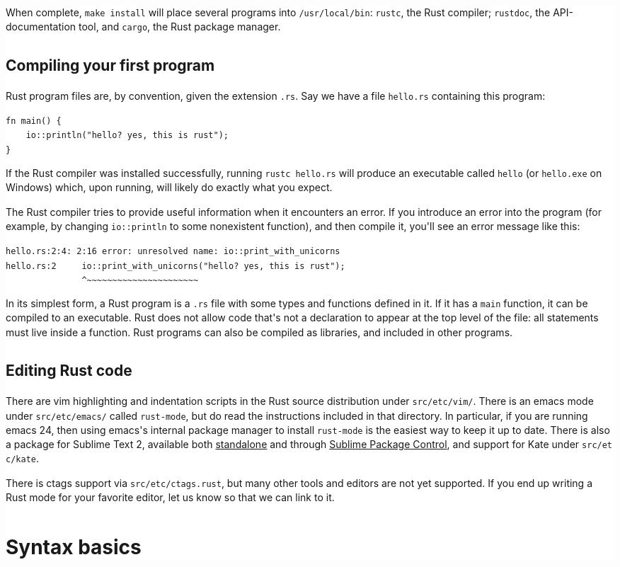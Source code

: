 When complete, `make install` will place several programs into
`/usr/local/bin`: `rustc`, the Rust compiler; `rustdoc`, the
API-documentation tool, and `cargo`, the Rust package manager.

[wiki-start]: https://github.com/mozilla/rust/wiki/Note-getting-started-developing-Rust
[tarball]: http://dl.rust-lang.org/dist/rust-0.4.tar.gz
[win-exe]: http://dl.rust-lang.org/dist/rust-0.4-install.exe

## Compiling your first program

Rust program files are, by convention, given the extension `.rs`. Say
we have a file `hello.rs` containing this program:

~~~~
fn main() {
    io::println("hello? yes, this is rust");
}
~~~~

If the Rust compiler was installed successfully, running `rustc
hello.rs` will produce an executable called `hello` (or `hello.exe` on
Windows) which, upon running, will likely do exactly what you expect.

The Rust compiler tries to provide useful information when it encounters an
error. If you introduce an error into the program (for example, by changing
`io::println` to some nonexistent function), and then compile it, you'll see
an error message like this:

~~~~ {.notrust}
hello.rs:2:4: 2:16 error: unresolved name: io::print_with_unicorns
hello.rs:2     io::print_with_unicorns("hello? yes, this is rust");
               ^~~~~~~~~~~~~~~~~~~~~~~
~~~~

In its simplest form, a Rust program is a `.rs` file with some types
and functions defined in it. If it has a `main` function, it can be
compiled to an executable. Rust does not allow code that's not a
declaration to appear at the top level of the file: all statements must
live inside a function.  Rust programs can also be compiled as
libraries, and included in other programs.

## Editing Rust code

There are vim highlighting and indentation scripts in the Rust source
distribution under `src/etc/vim/`. There is an emacs mode under
`src/etc/emacs/` called `rust-mode`, but do read the instructions
included in that directory. In particular, if you are running emacs
24, then using emacs's internal package manager to install `rust-mode`
is the easiest way to keep it up to date. There is also a package for
Sublime Text 2, available both [standalone][sublime] and through
[Sublime Package Control][sublime-pkg], and support for Kate
under `src/etc/kate`.

There is ctags support via `src/etc/ctags.rust`, but many other
tools and editors are not yet supported. If you end up writing a Rust
mode for your favorite editor, let us know so that we can link to it.

[sublime]: http://github.com/dbp/sublime-rust
[sublime-pkg]: http://wbond.net/sublime_packages/package_control

# Syntax basics


[bug-3319]: https://github.com/mozilla/rust/issues/3319
[wiki-start]:	https://github.com/mozilla/rust/wiki/Note-getting-started-developing-Rust
[pf]: http://en.cppreference.com/w/cpp/io/c/fprintf
[macros]: tutorial-macros.html
[borrow]: tutorial-borrowed-ptr.html
[borrowtut]: tutorial-borrowed-ptr.html
[`core::vec`]: core/vec.html
[`core::str`]: core/str.html
[tasks]: tutorial-tasks.html
[impls]: #functions-and-methods
[standard library]: std/index.html
[core]: core/index.html
[vectors]: core/vec.html
[strings]: core/str.html
[`Option`]: core/option.html
[`Result`]: core/result.html
[borrow]: tutorial-borrowed-ptr.html
[tasks]: tutorial-tasks.html
[macros]: tutorial-macros.html
[ffi]: tutorial-ffi.html
[wiki]: https://github.com/mozilla/rust/wiki/Docs
[unit testing]: https://github.com/mozilla/rust/wiki/Doc-unit-testing
[rustdoc]: https://github.com/mozilla/rust/wiki/Doc-using-rustdoc
[cargo]: https://github.com/mozilla/rust/wiki/Doc-using-cargo-to-manage-packages
[attributes]: https://github.com/mozilla/rust/wiki/Doc-attributes
[pound-rust]: http://chat.mibbit.com/?server=irc.mozilla.org&channel=%23rust